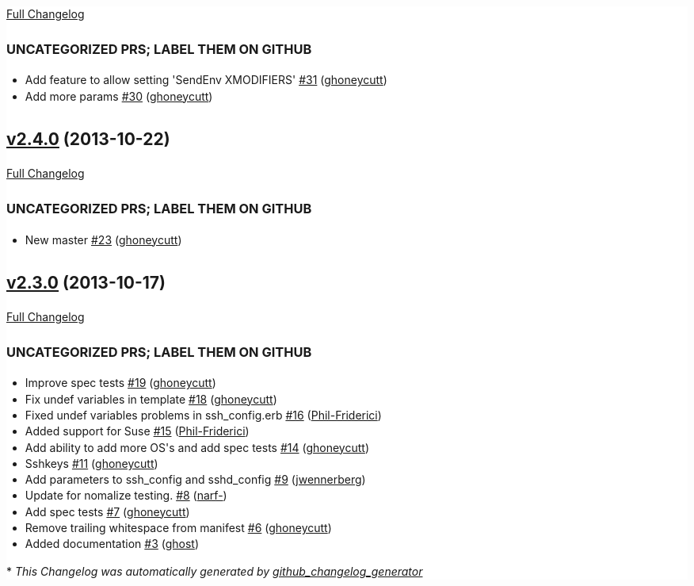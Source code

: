 [Full Changelog](https://github.com/ghoneycutt/puppet-module-ssh/compare/v2.4.0...v2.5.0)

### UNCATEGORIZED PRS; LABEL THEM ON GITHUB

- Add feature to allow setting 'SendEnv XMODIFIERS' [\#31](https://github.com/ghoneycutt/puppet-module-ssh/pull/31) ([ghoneycutt](https://github.com/ghoneycutt))
- Add more params [\#30](https://github.com/ghoneycutt/puppet-module-ssh/pull/30) ([ghoneycutt](https://github.com/ghoneycutt))

## [v2.4.0](https://github.com/ghoneycutt/puppet-module-ssh/tree/v2.4.0) (2013-10-22)

[Full Changelog](https://github.com/ghoneycutt/puppet-module-ssh/compare/v2.3.0...v2.4.0)

### UNCATEGORIZED PRS; LABEL THEM ON GITHUB

- New master [\#23](https://github.com/ghoneycutt/puppet-module-ssh/pull/23) ([ghoneycutt](https://github.com/ghoneycutt))

## [v2.3.0](https://github.com/ghoneycutt/puppet-module-ssh/tree/v2.3.0) (2013-10-17)

[Full Changelog](https://github.com/ghoneycutt/puppet-module-ssh/compare/7f6c2336416a5f1494bc20662ab35eb6cf0c50ff...v2.3.0)

### UNCATEGORIZED PRS; LABEL THEM ON GITHUB

- Improve spec tests [\#19](https://github.com/ghoneycutt/puppet-module-ssh/pull/19) ([ghoneycutt](https://github.com/ghoneycutt))
- Fix undef variables in template [\#18](https://github.com/ghoneycutt/puppet-module-ssh/pull/18) ([ghoneycutt](https://github.com/ghoneycutt))
- Fixed undef variables problems in ssh\_config.erb [\#16](https://github.com/ghoneycutt/puppet-module-ssh/pull/16) ([Phil-Friderici](https://github.com/Phil-Friderici))
- Added support for Suse [\#15](https://github.com/ghoneycutt/puppet-module-ssh/pull/15) ([Phil-Friderici](https://github.com/Phil-Friderici))
- Add ability to add more OS's and add spec tests [\#14](https://github.com/ghoneycutt/puppet-module-ssh/pull/14) ([ghoneycutt](https://github.com/ghoneycutt))
- Sshkeys [\#11](https://github.com/ghoneycutt/puppet-module-ssh/pull/11) ([ghoneycutt](https://github.com/ghoneycutt))
- Add parameters to ssh\_config and sshd\_config [\#9](https://github.com/ghoneycutt/puppet-module-ssh/pull/9) ([jwennerberg](https://github.com/jwennerberg))
- Update for nomalize testing. [\#8](https://github.com/ghoneycutt/puppet-module-ssh/pull/8) ([narf-](https://github.com/narf-))
- Add spec tests [\#7](https://github.com/ghoneycutt/puppet-module-ssh/pull/7) ([ghoneycutt](https://github.com/ghoneycutt))
- Remove trailing whitespace from manifest [\#6](https://github.com/ghoneycutt/puppet-module-ssh/pull/6) ([ghoneycutt](https://github.com/ghoneycutt))
- Added documentation [\#3](https://github.com/ghoneycutt/puppet-module-ssh/pull/3) ([ghost](https://github.com/ghost))



\* *This Changelog was automatically generated by [github_changelog_generator](https://github.com/skywinder/Github-Changelog-Generator)*
